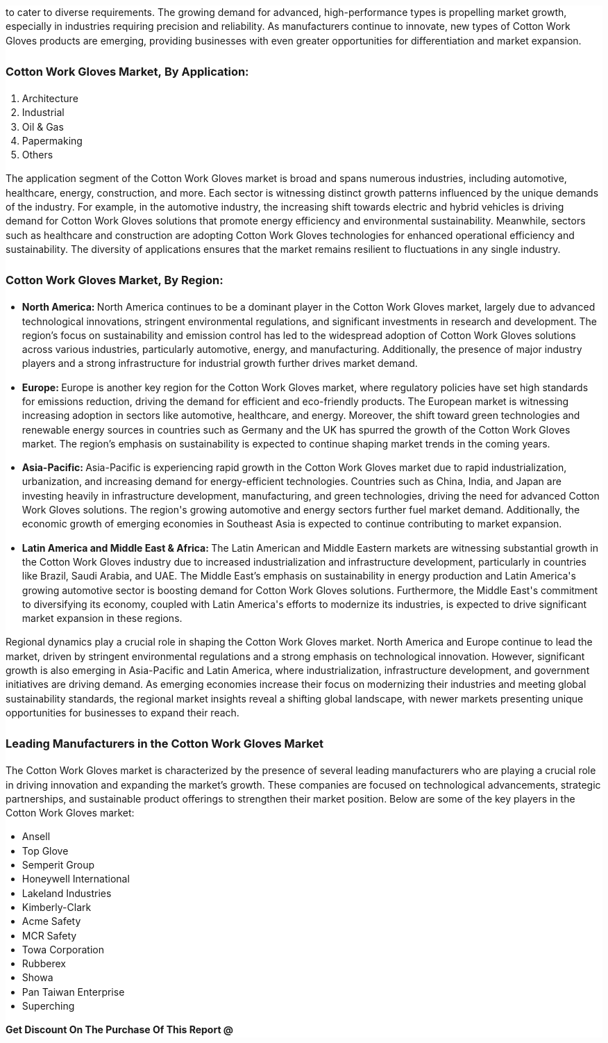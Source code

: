 to cater to diverse requirements. The growing demand for advanced, high-performance types is propelling market growth, especially in industries requiring precision and reliability. As manufacturers continue to innovate, new types of Cotton Work Gloves products are emerging, providing businesses with even greater opportunities for differentiation and market expansion.</p><h3>Cotton Work Gloves Market,&nbsp;By Application:</h3><ol><li>Architecture<li> Industrial<li> Oil & Gas<li> Papermaking<li> Others</li></ol><p>The application segment of the Cotton Work Gloves market is broad and spans numerous industries, including automotive, healthcare, energy, construction, and more. Each sector is witnessing distinct growth patterns influenced by the unique demands of the industry. For example, in the automotive industry, the increasing shift towards electric and hybrid vehicles is driving demand for Cotton Work Gloves solutions that promote energy efficiency and environmental sustainability. Meanwhile, sectors such as healthcare and construction are adopting Cotton Work Gloves technologies for enhanced operational efficiency and sustainability. The diversity of applications ensures that the market remains resilient to fluctuations in any single industry.</p><h3>Cotton Work Gloves Market, By Region:</h3><ul><li><p><strong>North America:&nbsp;</strong>North America continues to be a dominant player in the Cotton Work Gloves market, largely due to advanced technological innovations, stringent environmental regulations, and significant investments in research and development. The region&rsquo;s focus on sustainability and emission control has led to the widespread adoption of Cotton Work Gloves solutions across various industries, particularly automotive, energy, and manufacturing. Additionally, the presence of major industry players and a strong infrastructure for industrial growth further drives market demand.</p></li><li><p><strong><strong>Europe:&nbsp;</strong></strong>Europe is another key region for the Cotton Work Gloves market, where regulatory policies have set high standards for emissions reduction, driving the demand for efficient and eco-friendly products. The European market is witnessing increasing adoption in sectors like automotive, healthcare, and energy. Moreover, the shift toward green technologies and renewable energy sources in countries such as Germany and the UK has spurred the growth of the Cotton Work Gloves market. The region&rsquo;s emphasis on sustainability is expected to continue shaping market trends in the coming years.</p></li><li><p><strong><strong>Asia-Pacific:&nbsp;</strong></strong>Asia-Pacific is experiencing rapid growth in the Cotton Work Gloves market due to rapid industrialization, urbanization, and increasing demand for energy-efficient technologies. Countries such as China, India, and Japan are investing heavily in infrastructure development, manufacturing, and green technologies, driving the need for advanced Cotton Work Gloves solutions. The region's growing automotive and energy sectors further fuel market demand. Additionally, the economic growth of emerging economies in Southeast Asia is expected to continue contributing to market expansion.</p></li><li><p><strong><strong>Latin America and Middle East &amp; Africa:&nbsp;</strong></strong>The Latin American and Middle Eastern markets are witnessing substantial growth in the Cotton Work Gloves industry due to increased industrialization and infrastructure development, particularly in countries like Brazil, Saudi Arabia, and UAE. The Middle East&rsquo;s emphasis on sustainability in energy production and Latin America's growing automotive sector is boosting demand for Cotton Work Gloves solutions. Furthermore, the Middle East's commitment to diversifying its economy, coupled with Latin America's efforts to modernize its industries, is expected to drive significant market expansion in these regions.</p></li></ul><p>Regional dynamics play a crucial role in shaping the Cotton Work Gloves market. North America and Europe continue to lead the market, driven by stringent environmental regulations and a strong emphasis on technological innovation. However, significant growth is also emerging in Asia-Pacific and Latin America, where industrialization, infrastructure development, and government initiatives are driving demand. As emerging economies increase their focus on modernizing their industries and meeting global sustainability standards, the regional market insights reveal a shifting global landscape, with newer markets presenting unique opportunities for businesses to expand their reach.</p><h3><strong>Leading Manufacturers in the Cotton Work Gloves Market</strong></h3><p>The Cotton Work Gloves market is characterized by the presence of several leading manufacturers who are playing a crucial role in driving innovation and expanding the market&rsquo;s growth. These companies are focused on technological advancements, strategic partnerships, and sustainable product offerings to strengthen their market position. Below are some of the key players in the Cotton Work Gloves market:</p></div><div class="article-main__content" data-test-id="publishing-text-block"><ul><li><span class="">Ansell<li>Top Glove<li>Semperit Group<li>Honeywell International<li>Lakeland Industries<li>Kimberly-Clark<li>Acme Safety<li>MCR Safety<li>Towa Corporation<li>Rubberex<li>Showa<li>Pan Taiwan Enterprise<li>Superching</span></li></ul></div><div class="article-main__content" data-test-id="publishing-text-block"><p><span class="font-[700]"><strong>Get Discount On The Purchase Of This Report @</strong>